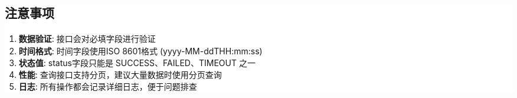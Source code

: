 ## 注意事项

1. **数据验证**: 接口会对必填字段进行验证
2. **时间格式**: 时间字段使用ISO 8601格式 (yyyy-MM-ddTHH:mm:ss)
3. **状态值**: status字段只能是 SUCCESS、FAILED、TIMEOUT 之一
4. **性能**: 查询接口支持分页，建议大量数据时使用分页查询
5. **日志**: 所有操作都会记录详细日志，便于问题排查
